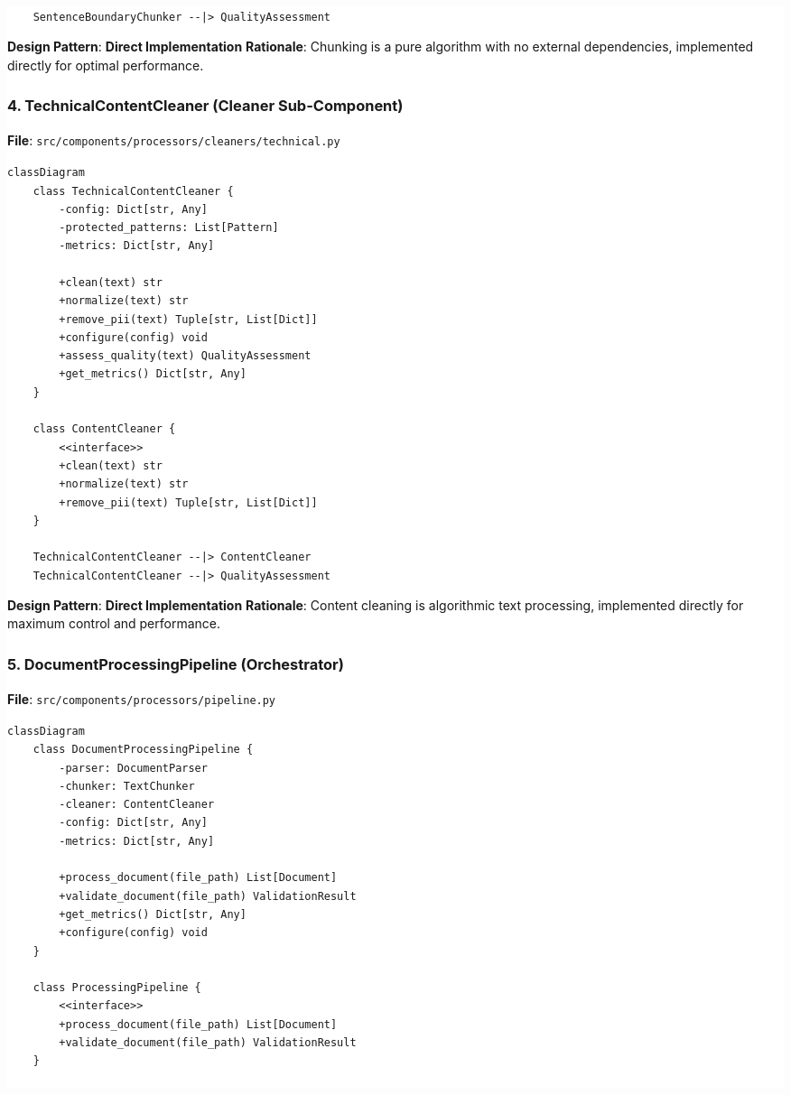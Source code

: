 ```mermaid
    SentenceBoundaryChunker --|> QualityAssessment
```

**Design Pattern**: **Direct Implementation**
**Rationale**: Chunking is a pure algorithm with no external dependencies, implemented directly for optimal performance.

### 4. TechnicalContentCleaner (Cleaner Sub-Component)

**File**: `src/components/processors/cleaners/technical.py`

```mermaid
classDiagram
    class TechnicalContentCleaner {
        -config: Dict[str, Any]
        -protected_patterns: List[Pattern]
        -metrics: Dict[str, Any]
        
        +clean(text) str
        +normalize(text) str
        +remove_pii(text) Tuple[str, List[Dict]]
        +configure(config) void
        +assess_quality(text) QualityAssessment
        +get_metrics() Dict[str, Any]
    }
    
    class ContentCleaner {
        <<interface>>
        +clean(text) str
        +normalize(text) str
        +remove_pii(text) Tuple[str, List[Dict]]
    }
    
    TechnicalContentCleaner --|> ContentCleaner
    TechnicalContentCleaner --|> QualityAssessment
```

**Design Pattern**: **Direct Implementation**
**Rationale**: Content cleaning is algorithmic text processing, implemented directly for maximum control and performance.

### 5. DocumentProcessingPipeline (Orchestrator)

**File**: `src/components/processors/pipeline.py`

```mermaid
classDiagram
    class DocumentProcessingPipeline {
        -parser: DocumentParser
        -chunker: TextChunker
        -cleaner: ContentCleaner
        -config: Dict[str, Any]
        -metrics: Dict[str, Any]
        
        +process_document(file_path) List[Document]
        +validate_document(file_path) ValidationResult
        +get_metrics() Dict[str, Any]
        +configure(config) void
    }
    
    class ProcessingPipeline {
        <<interface>>
        +process_document(file_path) List[Document]
        +validate_document(file_path) ValidationResult
    }
    
```